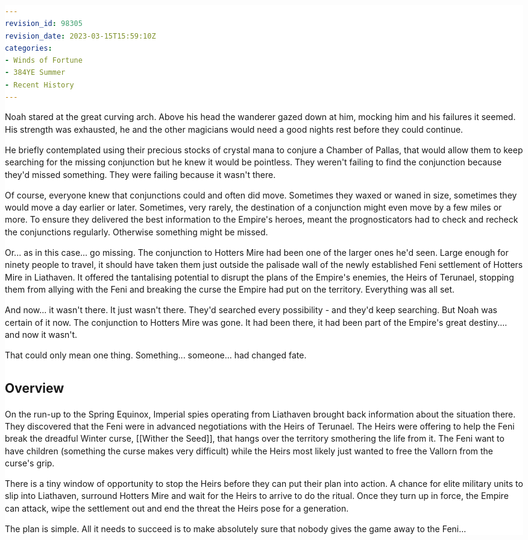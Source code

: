 ```yaml
---
revision_id: 98305
revision_date: 2023-03-15T15:59:10Z
categories:
- Winds of Fortune
- 384YE Summer
- Recent History
---
```



Noah stared at the great curving arch. Above his head the wanderer gazed down at him, mocking him and his failures it seemed. His strength was exhausted, he and the other magicians would need a good nights rest before they could continue.

He briefly contemplated using their precious stocks of crystal mana to conjure a Chamber of Pallas, that would allow them to keep searching for the missing conjunction but he knew it would be pointless. They weren't failing to find the conjunction because they'd missed something. They were failing because it wasn't there.

Of course, everyone knew that conjunctions could and often did move. Sometimes they waxed or waned in size, sometimes they would move a day earlier or later. Sometimes, very rarely, the destination of a conjunction might even move by a few miles or more. To ensure they delivered the best information to the Empire's heroes, meant the prognosticators had to check and recheck the conjunctions regularly. Otherwise something might be missed.

Or... as in this case... go missing. The conjunction to Hotters Mire had been one of the larger ones he'd seen. Large enough for ninety people to travel, it should have taken them just outside the palisade wall of the newly established Feni settlement of Hotters Mire in Liathaven. It offered the tantalising potential to disrupt the plans of the Empire's enemies, the Heirs of Terunael, stopping them from allying with the Feni and breaking the curse the Empire had put on the territory. Everything was all set.

And now... it wasn't there. It just wasn't there. They'd searched every possibility - and they'd keep searching. But Noah was certain of it now. The conjunction to Hotters Mire was gone. It had been there, it had been part of the Empire's great destiny.... and now it wasn't. 

That could only mean one thing. Something... someone... had changed fate.


## Overview
On the run-up to the Spring Equinox, Imperial spies operating from Liathaven brought back information about the situation there. They discovered that the Feni were in advanced negotiations with the Heirs of Terunael. The Heirs were offering to help the Feni break the dreadful Winter curse, [[Wither the Seed]], that hangs over the territory smothering the life from it. The Feni want to have children (something the curse makes very difficult) while the Heirs most likely just wanted to free the Vallorn from the curse's grip.

There is a tiny window of opportunity to stop the Heirs before they can put their plan into action. A chance for elite military units to slip into Liathaven, surround Hotters Mire and wait for the Heirs to arrive to do the ritual. Once they turn up in force, the Empire can attack, wipe the settlement out and end the threat the Heirs pose for a generation.

The plan is simple. All it needs to succeed is to make absolutely sure that nobody gives the game away to the Feni...

